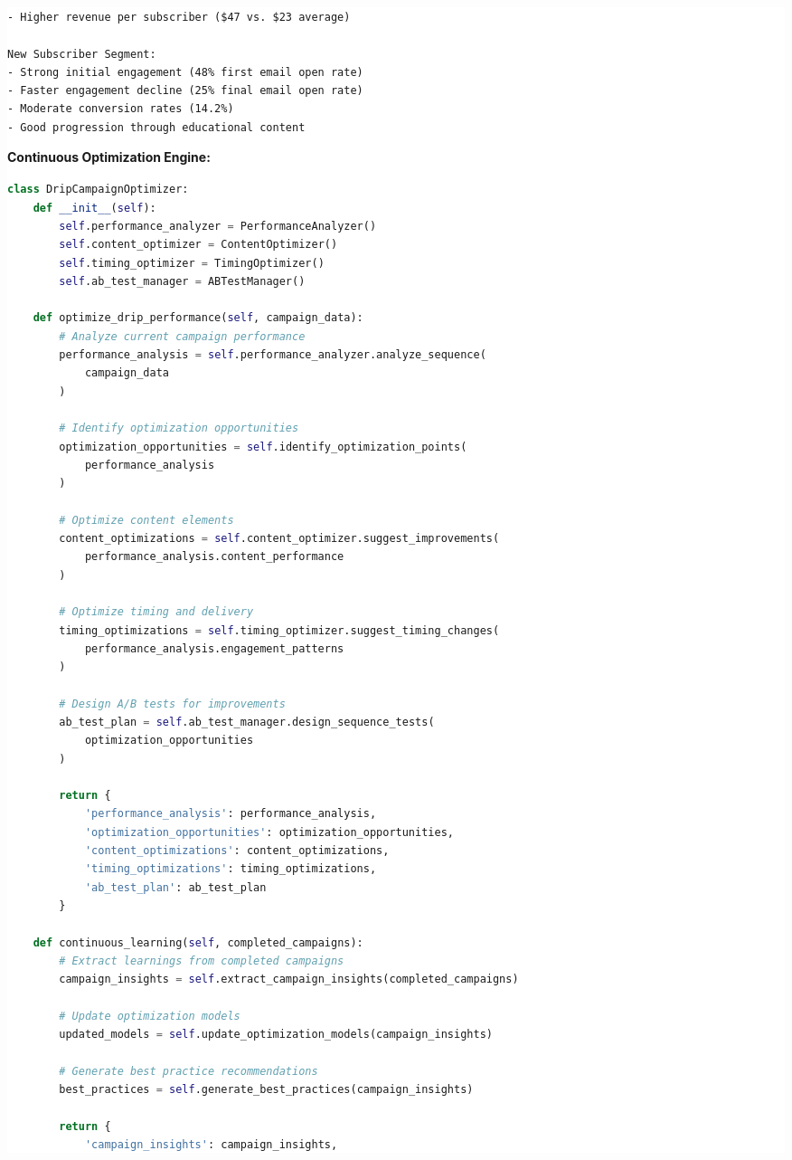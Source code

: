 ```
- Higher revenue per subscriber ($47 vs. $23 average)

New Subscriber Segment:
- Strong initial engagement (48% first email open rate)
- Faster engagement decline (25% final email open rate)
- Moderate conversion rates (14.2%)
- Good progression through educational content
```

**Continuous Optimization Engine:**
```python
class DripCampaignOptimizer:
    def __init__(self):
        self.performance_analyzer = PerformanceAnalyzer()
        self.content_optimizer = ContentOptimizer()
        self.timing_optimizer = TimingOptimizer()
        self.ab_test_manager = ABTestManager()
        
    def optimize_drip_performance(self, campaign_data):
        # Analyze current campaign performance
        performance_analysis = self.performance_analyzer.analyze_sequence(
            campaign_data
        )
        
        # Identify optimization opportunities
        optimization_opportunities = self.identify_optimization_points(
            performance_analysis
        )
        
        # Optimize content elements
        content_optimizations = self.content_optimizer.suggest_improvements(
            performance_analysis.content_performance
        )
        
        # Optimize timing and delivery
        timing_optimizations = self.timing_optimizer.suggest_timing_changes(
            performance_analysis.engagement_patterns
        )
        
        # Design A/B tests for improvements
        ab_test_plan = self.ab_test_manager.design_sequence_tests(
            optimization_opportunities
        )
        
        return {
            'performance_analysis': performance_analysis,
            'optimization_opportunities': optimization_opportunities,
            'content_optimizations': content_optimizations,
            'timing_optimizations': timing_optimizations,
            'ab_test_plan': ab_test_plan
        }
    
    def continuous_learning(self, completed_campaigns):
        # Extract learnings from completed campaigns
        campaign_insights = self.extract_campaign_insights(completed_campaigns)
        
        # Update optimization models
        updated_models = self.update_optimization_models(campaign_insights)
        
        # Generate best practice recommendations
        best_practices = self.generate_best_practices(campaign_insights)
        
        return {
            'campaign_insights': campaign_insights,
```